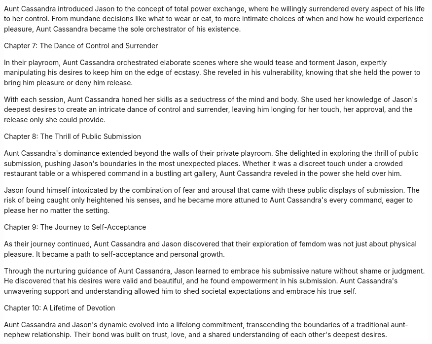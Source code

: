 

Aunt Cassandra introduced Jason to the concept of total power exchange, where he willingly surrendered every aspect of his life to her control. From mundane decisions like what to wear or eat, to more intimate choices of when and how he would experience pleasure, Aunt Cassandra became the sole orchestrator of his existence.



Chapter 7: The Dance of Control and Surrender



In their playroom, Aunt Cassandra orchestrated elaborate scenes where she would tease and torment Jason, expertly manipulating his desires to keep him on the edge of ecstasy. She reveled in his vulnerability, knowing that she held the power to bring him pleasure or deny him release.



With each session, Aunt Cassandra honed her skills as a seductress of the mind and body. She used her knowledge of Jason's deepest desires to create an intricate dance of control and surrender, leaving him longing for her touch, her approval, and the release only she could provide.



Chapter 8: The Thrill of Public Submission



Aunt Cassandra's dominance extended beyond the walls of their private playroom. She delighted in exploring the thrill of public submission, pushing Jason's boundaries in the most unexpected places. Whether it was a discreet touch under a crowded restaurant table or a whispered command in a bustling art gallery, Aunt Cassandra reveled in the power she held over him.



Jason found himself intoxicated by the combination of fear and arousal that came with these public displays of submission. The risk of being caught only heightened his senses, and he became more attuned to Aunt Cassandra's every command, eager to please her no matter the setting.



Chapter 9: The Journey to Self-Acceptance



As their journey continued, Aunt Cassandra and Jason discovered that their exploration of femdom was not just about physical pleasure. It became a path to self-acceptance and personal growth.



Through the nurturing guidance of Aunt Cassandra, Jason learned to embrace his submissive nature without shame or judgment. He discovered that his desires were valid and beautiful, and he found empowerment in his submission. Aunt Cassandra's unwavering support and understanding allowed him to shed societal expectations and embrace his true self.



Chapter 10: A Lifetime of Devotion



Aunt Cassandra and Jason's dynamic evolved into a lifelong commitment, transcending the boundaries of a traditional aunt-nephew relationship. Their bond was built on trust, love, and a shared understanding of each other's deepest desires.


